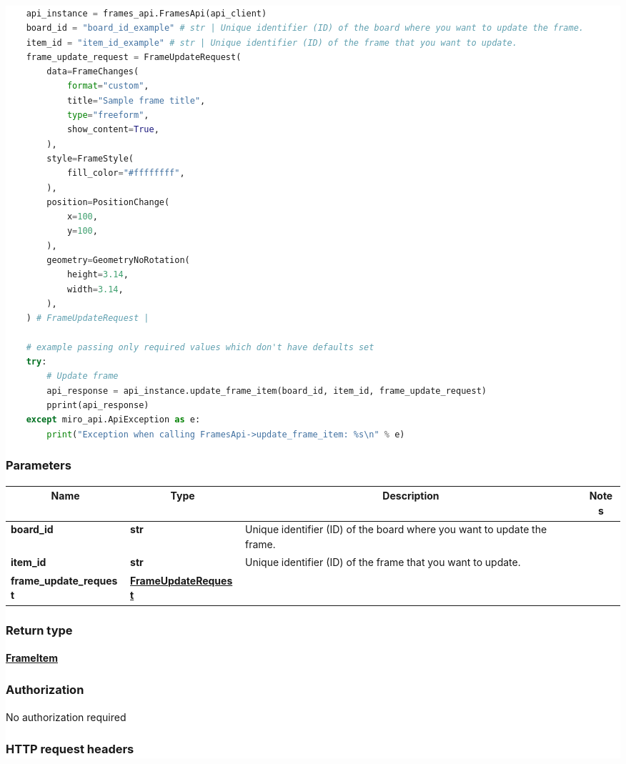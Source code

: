```python
    api_instance = frames_api.FramesApi(api_client)
    board_id = "board_id_example" # str | Unique identifier (ID) of the board where you want to update the frame.
    item_id = "item_id_example" # str | Unique identifier (ID) of the frame that you want to update.
    frame_update_request = FrameUpdateRequest(
        data=FrameChanges(
            format="custom",
            title="Sample frame title",
            type="freeform",
            show_content=True,
        ),
        style=FrameStyle(
            fill_color="#ffffffff",
        ),
        position=PositionChange(
            x=100,
            y=100,
        ),
        geometry=GeometryNoRotation(
            height=3.14,
            width=3.14,
        ),
    ) # FrameUpdateRequest | 

    # example passing only required values which don't have defaults set
    try:
        # Update frame
        api_response = api_instance.update_frame_item(board_id, item_id, frame_update_request)
        pprint(api_response)
    except miro_api.ApiException as e:
        print("Exception when calling FramesApi->update_frame_item: %s\n" % e)
```


### Parameters

Name | Type | Description  | Notes
------------- | ------------- | ------------- | -------------
 **board_id** | **str**| Unique identifier (ID) of the board where you want to update the frame. |
 **item_id** | **str**| Unique identifier (ID) of the frame that you want to update. |
 **frame_update_request** | [**FrameUpdateRequest**](FrameUpdateRequest.md)|  |

### Return type

[**FrameItem**](FrameItem.md)

### Authorization

No authorization required

### HTTP request headers
